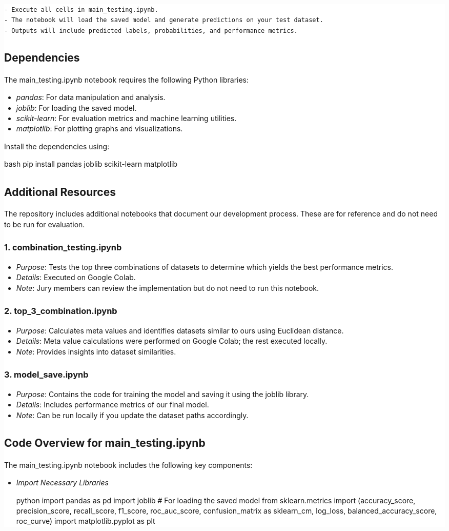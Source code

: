     - Execute all cells in main_testing.ipynb.
    - The notebook will load the saved model and generate predictions on your test dataset.
    - Outputs will include predicted labels, probabilities, and performance metrics.

## Dependencies

The main_testing.ipynb notebook requires the following Python libraries:

- _pandas_: For data manipulation and analysis.
- _joblib_: For loading the saved model.
- _scikit-learn_: For evaluation metrics and machine learning utilities.
- _matplotlib_: For plotting graphs and visualizations.

Install the dependencies using:

bash
pip install pandas joblib scikit-learn matplotlib

## Additional Resources

The repository includes additional notebooks that document our development process. These are for reference and do not need to be run for evaluation.

### 1. combination_testing.ipynb

- _Purpose_: Tests the top three combinations of datasets to determine which yields the best performance metrics.
- _Details_: Executed on Google Colab.
- _Note_: Jury members can review the implementation but do not need to run this notebook.

### 2. top_3_combination.ipynb

- _Purpose_: Calculates meta values and identifies datasets similar to ours using Euclidean distance.
- _Details_: Meta value calculations were performed on Google Colab; the rest executed locally.
- _Note_: Provides insights into dataset similarities.

### 3. model_save.ipynb

- _Purpose_: Contains the code for training the model and saving it using the joblib library.
- _Details_: Includes performance metrics of our final model.
- _Note_: Can be run locally if you update the dataset paths accordingly.

## Code Overview for main_testing.ipynb

The main_testing.ipynb notebook includes the following key components:

- _Import Necessary Libraries_

  python
  import pandas as pd
  import joblib # For loading the saved model
  from sklearn.metrics import (accuracy_score, precision_score, recall_score, f1_score,
  roc_auc_score, confusion_matrix as sklearn_cm, log_loss, balanced_accuracy_score, roc_curve)
  import matplotlib.pyplot as plt
